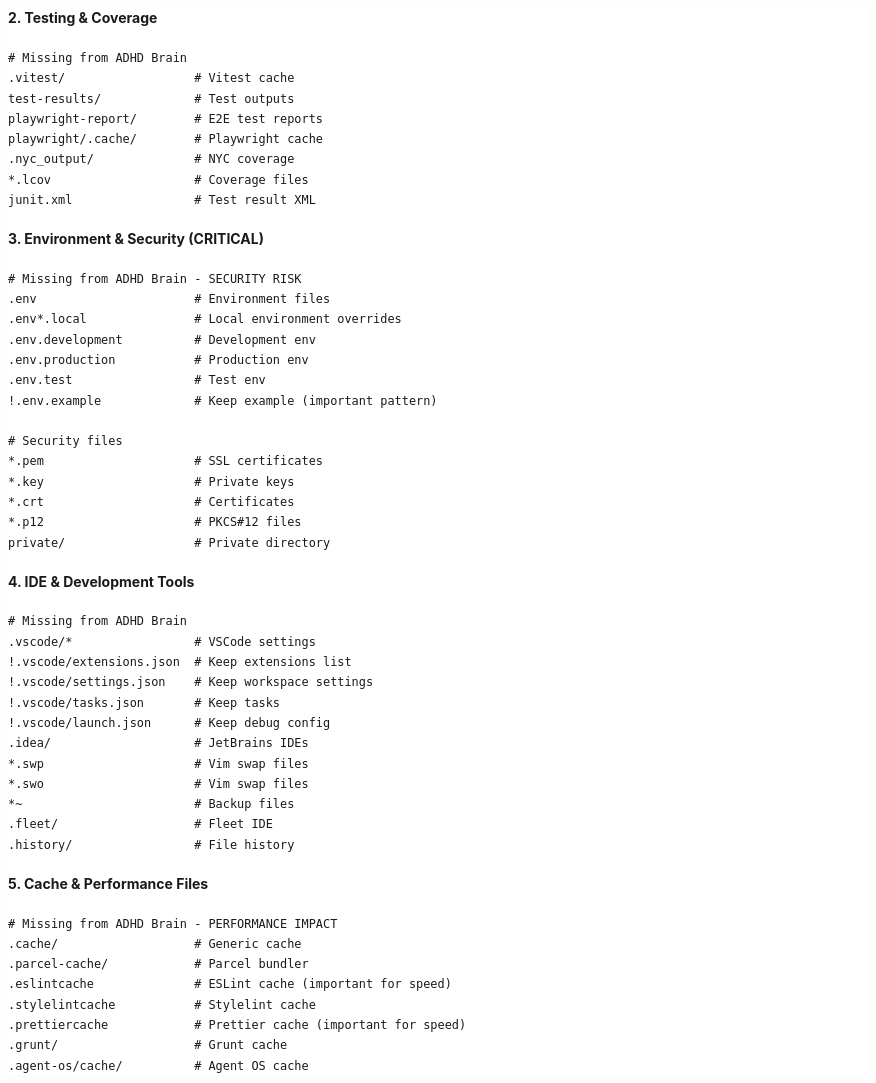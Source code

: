 #### 2. Testing & Coverage

```gitignore
# Missing from ADHD Brain
.vitest/                  # Vitest cache
test-results/             # Test outputs
playwright-report/        # E2E test reports
playwright/.cache/        # Playwright cache
.nyc_output/              # NYC coverage
*.lcov                    # Coverage files
junit.xml                 # Test result XML
```

#### 3. Environment & Security (CRITICAL)

```gitignore
# Missing from ADHD Brain - SECURITY RISK
.env                      # Environment files
.env*.local               # Local environment overrides
.env.development          # Development env
.env.production           # Production env
.env.test                 # Test env
!.env.example             # Keep example (important pattern)

# Security files
*.pem                     # SSL certificates
*.key                     # Private keys
*.crt                     # Certificates
*.p12                     # PKCS#12 files
private/                  # Private directory
```

#### 4. IDE & Development Tools

```gitignore
# Missing from ADHD Brain
.vscode/*                 # VSCode settings
!.vscode/extensions.json  # Keep extensions list
!.vscode/settings.json    # Keep workspace settings
!.vscode/tasks.json       # Keep tasks
!.vscode/launch.json      # Keep debug config
.idea/                    # JetBrains IDEs
*.swp                     # Vim swap files
*.swo                     # Vim swap files
*~                        # Backup files
.fleet/                   # Fleet IDE
.history/                 # File history
```

#### 5. Cache & Performance Files

```gitignore
# Missing from ADHD Brain - PERFORMANCE IMPACT
.cache/                   # Generic cache
.parcel-cache/            # Parcel bundler
.eslintcache              # ESLint cache (important for speed)
.stylelintcache           # Stylelint cache
.prettiercache            # Prettier cache (important for speed)
.grunt/                   # Grunt cache
.agent-os/cache/          # Agent OS cache
```
